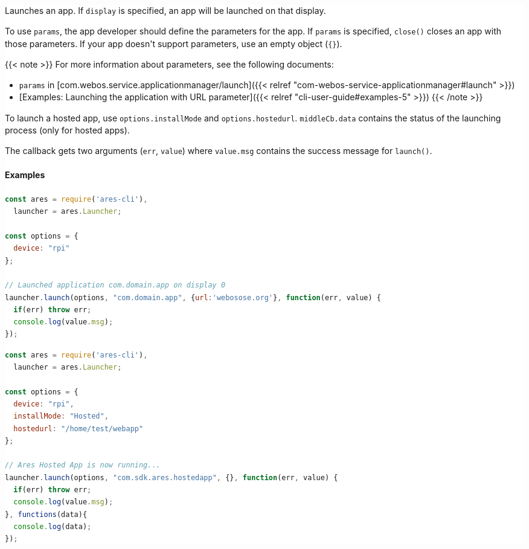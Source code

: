 Launches an app. If `display` is specified, an app will be launched on that display.

To use `params`, the app developer should define the parameters for the app. If `params` is specified, `close()` closes an app with those parameters. If your app doesn't support parameters, use an empty object (`{}`).

{{< note >}}
For more information about parameters, see the following documents:

- `params` in [com.webos.service.applicationmanager/launch]({{< relref "com-webos-service-applicationmanager#launch" >}})
- [Examples: Launching the application with URL parameter]({{< relref "cli-user-guide#examples-5" >}})
{{< /note >}}

To launch a hosted app, use `options.installMode` and `options.hostedurl`. `middleCb.data` contains the status of the launching process (only for hosted apps).

The callback gets two arguments (`err`, `value`) where `value.msg` contains the success message for `launch()`.

#### Examples

``` js
const ares = require('ares-cli'),
  launcher = ares.Launcher;

const options = {
  device: "rpi"
};

// Launched application com.domain.app on display 0
launcher.launch(options, "com.domain.app", {url:'webosose.org'}, function(err, value) {
  if(err) throw err;
  console.log(value.msg);
});
```

``` js
const ares = require('ares-cli'),
  launcher = ares.Launcher;

const options = {
  device: "rpi",
  installMode: "Hosted",
  hostedurl: "/home/test/webapp"
};

// Ares Hosted App is now running...
launcher.launch(options, "com.sdk.ares.hostedapp", {}, function(err, value) {
  if(err) throw err;
  console.log(value.msg);
}, functions(data){
  console.log(data);
});
```
